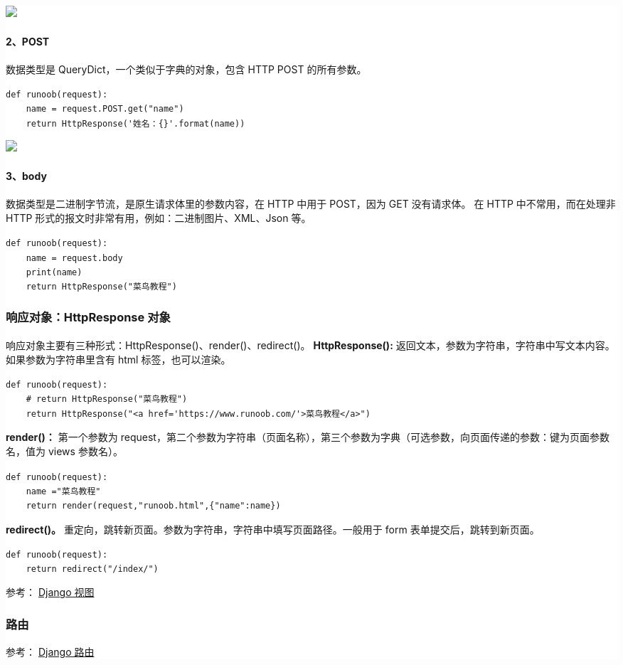 ![](https://i.loli.net/2021/11/24/fCVnQ6ADSKBGa84.png#id=wudKG&originHeight=139&originWidth=584&originalType=binary∶=1&status=done&style=none#crop=0&crop=0&crop=1&crop=1&id=apIzg&originHeight=139&originWidth=584&originalType=binary∶=1&rotation=0&showTitle=false&status=done&style=none&title=)

#### 2、POST

数据类型是 QueryDict，一个类似于字典的对象，包含 HTTP POST 的所有参数。

```
def runoob(request):
    name = request.POST.get("name")
    return HttpResponse('姓名：{}'.format(name))
```

![](https://i.loli.net/2021/11/24/ZCS8wjhrTABM2X6.png#id=Ns36f&originHeight=369&originWidth=1460&originalType=binary∶=1&status=done&style=none#crop=0&crop=0&crop=1&crop=1&id=wubRb&originHeight=369&originWidth=1460&originalType=binary∶=1&rotation=0&showTitle=false&status=done&style=none&title=)

#### 3、body

数据类型是二进制字节流，是原生请求体里的参数内容，在 HTTP 中用于 POST，因为 GET 没有请求体。
在 HTTP 中不常用，而在处理非 HTTP 形式的报文时非常有用，例如：二进制图片、XML、Json 等。

```
def runoob(request):
    name = request.body
    print(name)
    return HttpResponse("菜鸟教程")
```

### 响应对象：HttpResponse 对象

响应对象主要有三种形式：HttpResponse()、render()、redirect()。
**HttpResponse():** 返回文本，参数为字符串，字符串中写文本内容。如果参数为字符串里含有 html 标签，也可以渲染。

```
def runoob(request):
    # return HttpResponse("菜鸟教程")
    return HttpResponse("<a href='https://www.runoob.com/'>菜鸟教程</a>")
```

**render()：** 第一个参数为 request，第二个参数为字符串（页面名称），第三个参数为字典（可选参数，向页面传递的参数：键为页面参数名，值为 views 参数名）。

```
def runoob(request):
    name ="菜鸟教程"
    return render(request,"runoob.html",{"name":name})
```

**redirect()。** 重定向，跳转新页面。参数为字符串，字符串中填写页面路径。一般用于 form 表单提交后，跳转到新页面。

```
def runoob(request):
    return redirect("/index/")
```

参考：
[Django 视图](https://www.runoob.com/django/django-views.html)
​

### 路由

参考：
[Django 路由](https://www.runoob.com/django/django-routers.html)
